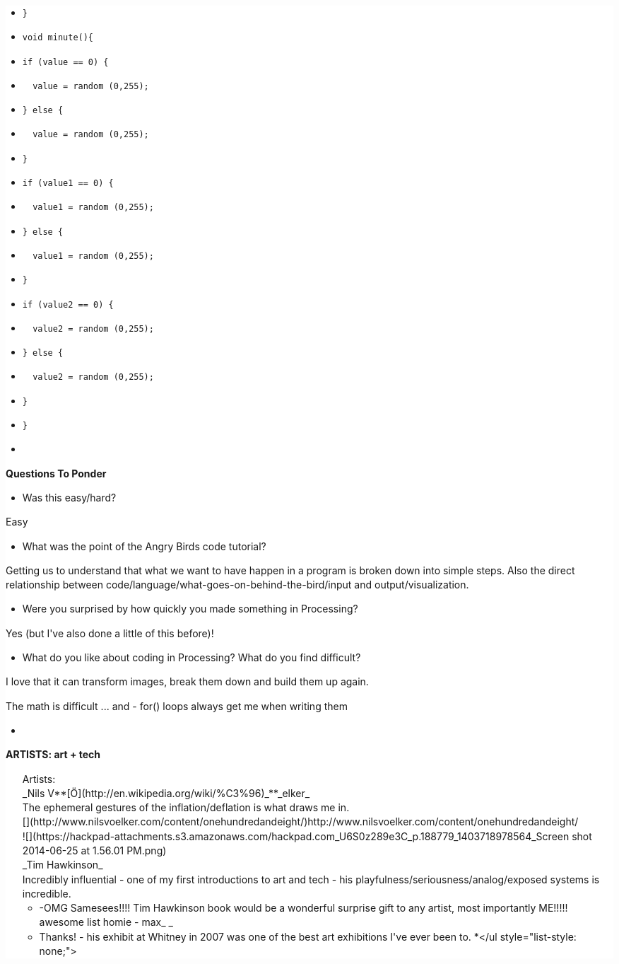 *     }
*     void minute(){
*     if (value == 0) {
*       value = random (0,255);
*     } else {
*       value = random (0,255);
*     }
*     if (value1 == 0) {
*       value1 = random (0,255);
*     } else {
*       value1 = random (0,255);
*     }
*     if (value2 == 0) {
*       value2 = random (0,255);
*     } else {
*       value2 = random (0,255);
*     }
*     }
*

**Questions To Ponder**

*   Was this easy/hard?

Easy

*   What was the point of the Angry Birds code tutorial?

Getting us to understand that what we want to have happen in a program is broken down into simple steps.  Also the direct relationship between code/language/what-goes-on-behind-the-bird/input and output/visualization.

*   Were you surprised by how quickly you made something in Processing?

Yes (but I've also done a little of this before)! 

*   What do you like about coding in Processing? What do you find difficult?

I love that it can transform images, break them down and build them up again.  

The math is difficult ... and - for() loops always get me when writing them

*    

**ARTISTS: art + tech**
<ul style="list-style: none;"><li>Artists:</li>
<li>_Nils V**[Ö](http://en.wikipedia.org/wiki/%C3%96)_**_elker_</li>
<li>The ephemeral gestures of the inflation/deflation is what draws me in.</li>
<li>[](http://www.nilsvoelker.com/content/onehundredandeight/)http://www.nilsvoelker.com/content/onehundredandeight/</li>
<li>![](https://hackpad-attachments.s3.amazonaws.com/hackpad.com_U6S0z289e3C_p.188779_1403718978564_Screen shot 2014-06-25 at 1.56.01 PM.png)</li>
<li>_Tim Hawkinson_</li>
<li>Incredibly influential - one of my first introductions to art and tech - his playfulness/seriousness/analog/exposed systems is incredible.   

*   -OMG Samesees!!!! Tim Hawkinson book would be a wonderful surprise gift to any artist, most importantly ME!!!!! awesome list homie - max_ _
*   Thanks! - his exhibit at Whitney in 2007 was one of the best art exhibitions I've ever been to.
*</ul style="list-style: none;">
